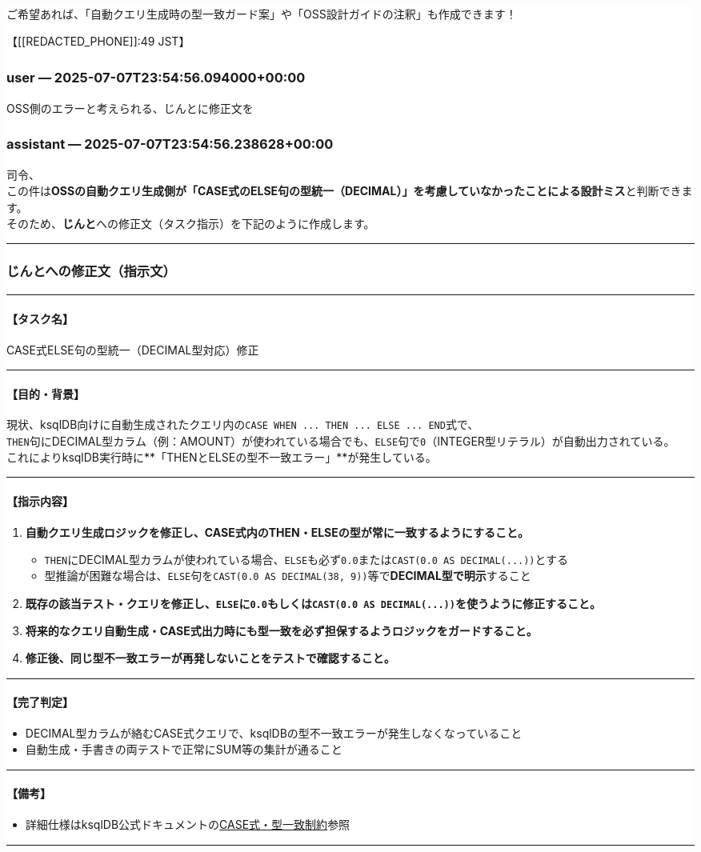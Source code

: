 
ご希望あれば、「自動クエリ生成時の型一致ガード案」や「OSS設計ガイドの注釈」も作成できます！

【[[REDACTED_PHONE]]:49 JST】
### user — 2025-07-07T23:54:56.094000+00:00

OSS側のエラーと考えられる、じんとに修正文を
### assistant — 2025-07-07T23:54:56.238628+00:00

司令、  
この件は**OSSの自動クエリ生成側が「CASE式のELSE句の型統一（DECIMAL）」を考慮していなかったことによる設計ミス**と判断できます。  
そのため、**じんと**への修正文（タスク指示）を下記のように作成します。

---
### じんとへの修正文（指示文）

---

#### 【タスク名】  
CASE式ELSE句の型統一（DECIMAL型対応）修正

---

#### 【目的・背景】  
現状、ksqlDB向けに自動生成されたクエリ内の`CASE WHEN ... THEN ... ELSE ... END`式で、  
`THEN`句にDECIMAL型カラム（例：AMOUNT）が使われている場合でも、`ELSE`句で`0`（INTEGER型リテラル）が自動出力されている。  
これによりksqlDB実行時に**「THENとELSEの型不一致エラー」**が発生している。

---

#### 【指示内容】

1. **自動クエリ生成ロジックを修正し、CASE式内のTHEN・ELSEの型が常に一致するようにすること。**
    - `THEN`にDECIMAL型カラムが使われている場合、`ELSE`も必ず`0.0`または`CAST(0.0 AS DECIMAL(...))`とする
    - 型推論が困難な場合は、`ELSE`句を`CAST(0.0 AS DECIMAL(38, 9))`等で**DECIMAL型で明示**すること

2. **既存の該当テスト・クエリを修正し、`ELSE`に`0.0`もしくは`CAST(0.0 AS DECIMAL(...))`を使うように修正すること。**

3. **将来的なクエリ自動生成・CASE式出力時にも型一致を必ず担保するようロジックをガードすること。**

4. **修正後、同じ型不一致エラーが再発しないことをテストで確認すること。**

---

#### 【完了判定】

- DECIMAL型カラムが絡むCASE式クエリで、ksqlDBの型不一致エラーが発生しなくなっていること
- 自動生成・手書きの両テストで正常にSUM等の集計が通ること

---

#### 【備考】

- 詳細仕様はksqlDB公式ドキュメントの[CASE式・型一致制約](https://docs.confluent.io/ksql-db/current/reference/sql/data-types.html#type-system)参照

---